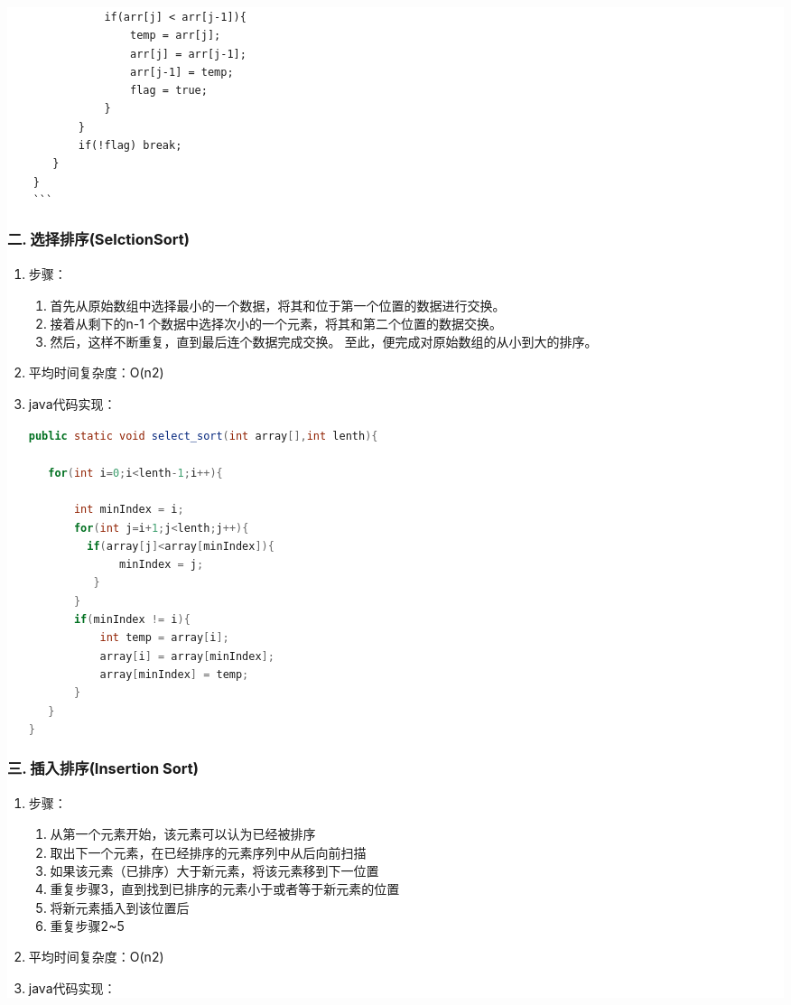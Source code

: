                    if(arr[j] < arr[j-1]){
                       temp = arr[j];
                       arr[j] = arr[j-1];
                       arr[j-1] = temp;
                       flag = true;
                   }
               }
               if(!flag) break;
           }
        }
        ```

### 二. 选择排序(SelctionSort)
1. 步骤：  
    1. 首先从原始数组中选择最小的一个数据，将其和位于第一个位置的数据进行交换。
    2. 接着从剩下的n-1 个数据中选择次小的一个元素，将其和第二个位置的数据交换。
    3. 然后，这样不断重复，直到最后连个数据完成交换。 至此，便完成对原始数组的从小到大的排序。

2. 平均时间复杂度：O(n2)
3. java代码实现：

    ```java
    public static void select_sort(int array[],int lenth){
    
       for(int i=0;i<lenth-1;i++){
    
           int minIndex = i;
           for(int j=i+1;j<lenth;j++){
             if(array[j]<array[minIndex]){
                  minIndex = j;
              }
           }
           if(minIndex != i){
               int temp = array[i];
               array[i] = array[minIndex];
               array[minIndex] = temp;
           }
       }
    }
    ```

### 三. 插入排序(Insertion Sort)
1. 步骤：
    1. 从第一个元素开始，该元素可以认为已经被排序
    2. 取出下一个元素，在已经排序的元素序列中从后向前扫描
    3. 如果该元素（已排序）大于新元素，将该元素移到下一位置
    4. 重复步骤3，直到找到已排序的元素小于或者等于新元素的位置
    5. 将新元素插入到该位置后
    6. 重复步骤2~5

2. 平均时间复杂度：O(n2)
3. java代码实现：
